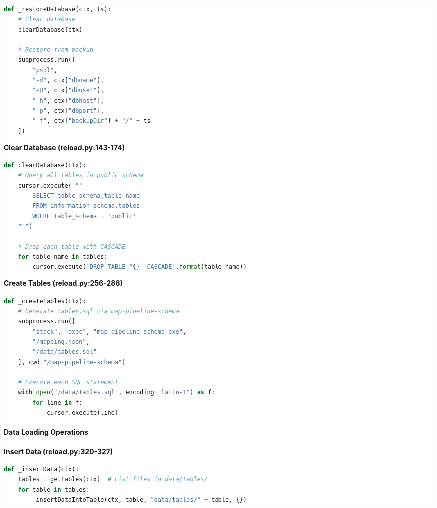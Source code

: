 ```python
def _restoreDatabase(ctx, ts):
    # Clear database
    clearDatabase(ctx)

    # Restore from backup
    subprocess.run([
        "psql",
        "-d", ctx["dbname"],
        "-U", ctx["dbuser"],
        "-h", ctx["dbhost"],
        "-p", ctx["dbport"],
        "-f", ctx["backupDir"] + "/" + ts
    ])
```

**Clear Database (reload.py:143-174)**

```python
def clearDatabase(ctx):
    # Query all tables in public schema
    cursor.execute("""
        SELECT table_schema,table_name
        FROM information_schema.tables
        WHERE table_schema = 'public'
    """)

    # Drop each table with CASCADE
    for table_name in tables:
        cursor.execute('DROP TABLE "{}" CASCADE'.format(table_name))
```

**Create Tables (reload.py:256-288)**

```python
def _createTables(ctx):
    # Generate tables.sql via map-pipeline-schema
    subprocess.run([
        "stack", "exec", "map-pipeline-schema-exe",
        "/mapping.json",
        "/data/tables.sql"
    ], cwd="/map-pipeline-schema")

    # Execute each SQL statement
    with open("/data/tables.sql", encoding="latin-1") as f:
        for line in f:
            cursor.execute(line)
```

#### Data Loading Operations

**Insert Data (reload.py:320-327)**

```python
def _insertData(ctx):
    tables = getTables(ctx)  # List files in data/tables/
    for table in tables:
        _insertDataIntoTable(ctx, table, "data/tables/" + table, {})
```
